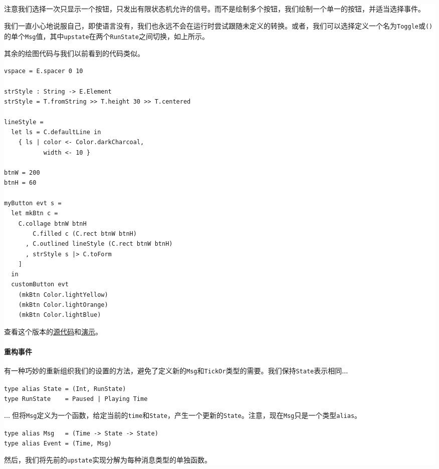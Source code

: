 注意我们选择一次只显示一个按钮，只发出有限状态机允许的信号。而不是绘制多个按钮，我们绘制一个单一的按钮，并适当选择事件。

我们一直小心地说服自己，即使语言没有，我们也永远不会在运行时尝试跟随未定义的转换。或者，我们可以选择定义一个名为`Toggle`或`()`的单个`Msg`值，其中`upstate`在两个`RunState`之间切换，如上所示。

其余的绘图代码与我们以前看到的代码类似。

```
vspace = E.spacer 0 10

strStyle : String -> E.Element
strStyle = T.fromString >> T.height 30 >> T.centered

lineStyle =
  let ls = C.defaultLine in
    { ls | color <- Color.darkCharcoal,
           width <- 10 }

btnW = 200
btnH = 60

myButton evt s =
  let mkBtn c =
    C.collage btnW btnH
        C.filled c (C.rect btnW btnH)
      , C.outlined lineStyle (C.rect btnW btnH)
      , strStyle s |> C.toForm
    ]
  in
  customButton evt
    (mkBtn Color.lightYellow)
    (mkBtn Color.lightOrange)
    (mkBtn Color.lightBlue) 
```

查看这个版本的[源代码](https://www.classes.cs.uchicago.edu/archive/2015/winter/22300-1/public-code/MoreAnimations/Stopwatch1.elm)和[演示](https://www.classes.cs.uchicago.edu/archive/2015/winter/22300-1/public-code/MoreAnimations/Stopwatch1.html)。

#### 重构事件

有一种巧妙的重新组织我们的设置的方法，避免了定义新的`Msg`和`TickOr`类型的需要。我们保持`State`表示相同...

```
type alias State = (Int, RunState)
type RunState    = Paused | Playing Time 
```

... 但将`Msg`定义为一个函数，给定当前的`time`和`State`，产生一个更新的`State`。注意，现在`Msg`只是一个类型`alias`。

```
type alias Msg   = (Time -> State -> State)
type alias Event = (Time, Msg) 
```

然后，我们将先前的`upstate`实现分解为每种消息类型的单独函数。

